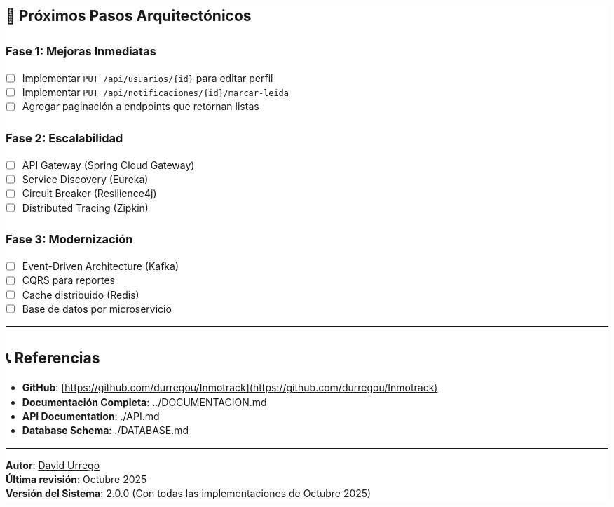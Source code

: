 
## 🚀 Próximos Pasos Arquitectónicos

### Fase 1: Mejoras Inmediatas
- [ ] Implementar `PUT /api/usuarios/{id}` para editar perfil
- [ ] Implementar `PUT /api/notificaciones/{id}/marcar-leida`
- [ ] Agregar paginación a endpoints que retornan listas

### Fase 2: Escalabilidad
- [ ] API Gateway (Spring Cloud Gateway)
- [ ] Service Discovery (Eureka)
- [ ] Circuit Breaker (Resilience4j)
- [ ] Distributed Tracing (Zipkin)

### Fase 3: Modernización
- [ ] Event-Driven Architecture (Kafka)
- [ ] CQRS para reportes
- [ ] Cache distribuido (Redis)
- [ ] Base de datos por microservicio

---

## 📞 Referencias

- **GitHub**: [https://github.com/durregou/Inmotrack](https://github.com/durregou/Inmotrack)
- **Documentación Completa**: [../DOCUMENTACION.md](../DOCUMENTACION.md)
- **API Documentation**: [./API.md](./API.md)
- **Database Schema**: [./DATABASE.md](./DATABASE.md)

---

**Autor**: [David Urrego](https://github.com/durregou)  
**Última revisión**: Octubre 2025  
**Versión del Sistema**: 2.0.0 (Con todas las implementaciones de Octubre 2025)
